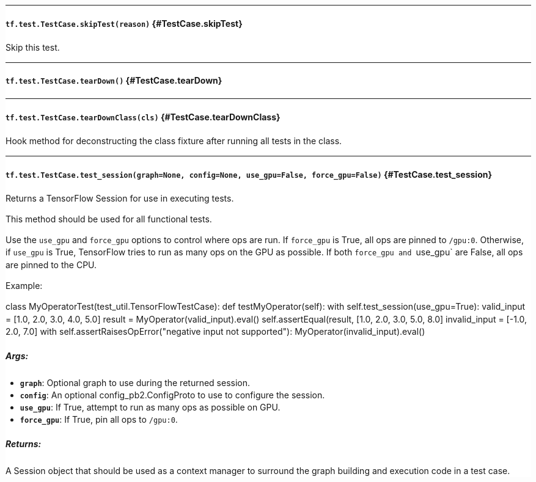 - - -

#### `tf.test.TestCase.skipTest(reason)` {#TestCase.skipTest}

Skip this test.


- - -

#### `tf.test.TestCase.tearDown()` {#TestCase.tearDown}




- - -

#### `tf.test.TestCase.tearDownClass(cls)` {#TestCase.tearDownClass}

Hook method for deconstructing the class fixture after running all tests in the class.


- - -

#### `tf.test.TestCase.test_session(graph=None, config=None, use_gpu=False, force_gpu=False)` {#TestCase.test_session}

Returns a TensorFlow Session for use in executing tests.

This method should be used for all functional tests.

Use the `use_gpu` and `force_gpu` options to control where ops are run. If
`force_gpu` is True, all ops are pinned to `/gpu:0`. Otherwise, if `use_gpu`
is True, TensorFlow tries to run as many ops on the GPU as possible. If both
`force_gpu and `use_gpu` are False, all ops are pinned to the CPU.

Example:

  class MyOperatorTest(test_util.TensorFlowTestCase):
    def testMyOperator(self):
      with self.test_session(use_gpu=True):
        valid_input = [1.0, 2.0, 3.0, 4.0, 5.0]
        result = MyOperator(valid_input).eval()
        self.assertEqual(result, [1.0, 2.0, 3.0, 5.0, 8.0]
        invalid_input = [-1.0, 2.0, 7.0]
        with self.assertRaisesOpError("negative input not supported"):
          MyOperator(invalid_input).eval()

##### Args:


*  <b>`graph`</b>: Optional graph to use during the returned session.
*  <b>`config`</b>: An optional config_pb2.ConfigProto to use to configure the
    session.
*  <b>`use_gpu`</b>: If True, attempt to run as many ops as possible on GPU.
*  <b>`force_gpu`</b>: If True, pin all ops to `/gpu:0`.

##### Returns:

  A Session object that should be used as a context manager to surround
  the graph building and execution code in a test case.


